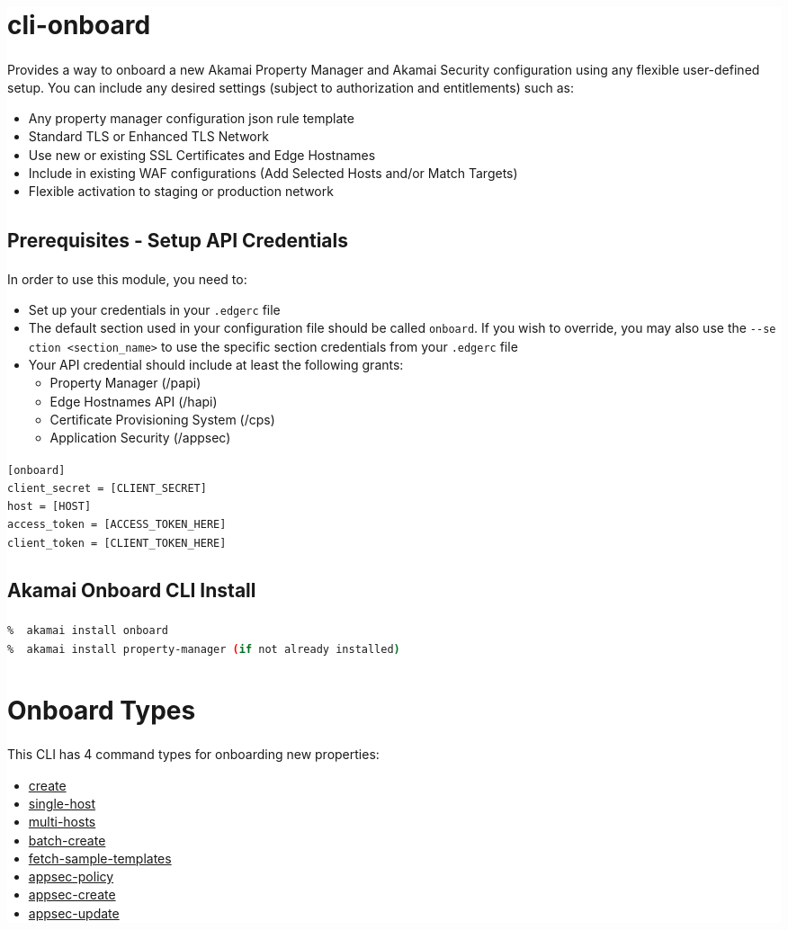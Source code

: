# cli-onboard

Provides a way to onboard a new Akamai Property Manager and Akamai Security configuration using any flexible user-defined setup. You can include any desired settings (subject to authorization and entitlements) such as:

- Any property manager configuration json rule template
- Standard TLS or Enhanced TLS Network
- Use new or existing SSL Certificates and Edge Hostnames
- Include in existing WAF configurations (Add Selected Hosts and/or Match Targets)
- Flexible activation to staging or production network

## Prerequisites - Setup API Credentials

In order to use this module, you need to:

- Set up your credentials in your `.edgerc` file
- The default section used in your configuration file should be called `onboard`. If you wish to override, you may also use the `--section <section_name>` to use the specific section credentials from your `.edgerc` file
- Your API credential should include at least the following grants:
  - Property Manager (/papi)
  - Edge Hostnames API (/hapi)
  - Certificate Provisioning System (/cps)
  - Application Security (/appsec)

```
[onboard]
client_secret = [CLIENT_SECRET]
host = [HOST]
access_token = [ACCESS_TOKEN_HERE]
client_token = [CLIENT_TOKEN_HERE]
```

## Akamai Onboard CLI Install

```bash
%  akamai install onboard
%  akamai install property-manager (if not already installed)
```

# Onboard Types

This CLI has 4 command types for onboarding new properties:

- [create](#create)
- [single-host](#single-host)
- [multi-hosts](#multi-hosts)
- [batch-create](#batch-create)
- [fetch-sample-templates](#fetch-sample-templates)
- [appsec-policy](#appsec-policy)
- [appsec-create](#appsec-create)
- [appsec-update](#appsec-update)
